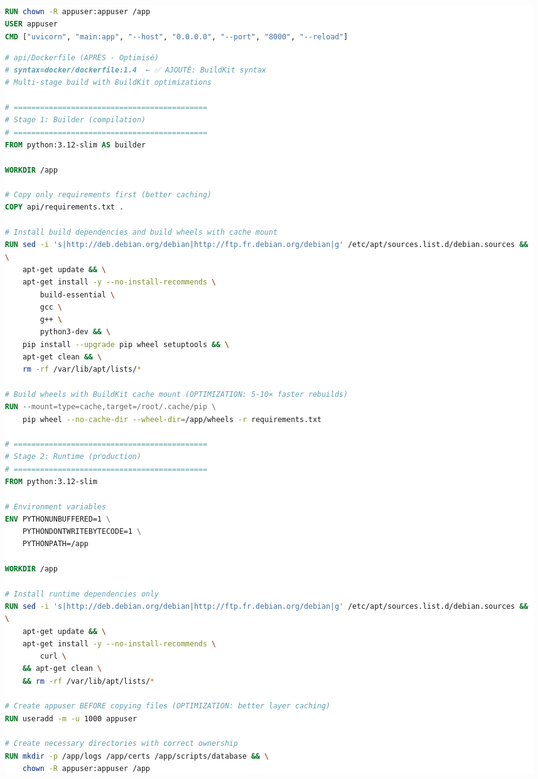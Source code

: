```dockerfile
RUN chown -R appuser:appuser /app
USER appuser
CMD ["uvicorn", "main:app", "--host", "0.0.0.0", "--port", "8000", "--reload"]
```

```dockerfile
# api/Dockerfile (APRÈS - Optimisé)
# syntax=docker/dockerfile:1.4  ← ✅ AJOUTÉ: BuildKit syntax
# Multi-stage build with BuildKit optimizations

# ============================================
# Stage 1: Builder (compilation)
# ============================================
FROM python:3.12-slim AS builder

WORKDIR /app

# Copy only requirements first (better caching)
COPY api/requirements.txt .

# Install build dependencies and build wheels with cache mount
RUN sed -i 's|http://deb.debian.org/debian|http://ftp.fr.debian.org/debian|g' /etc/apt/sources.list.d/debian.sources && \
    apt-get update && \
    apt-get install -y --no-install-recommends \
        build-essential \
        gcc \
        g++ \
        python3-dev && \
    pip install --upgrade pip wheel setuptools && \
    apt-get clean && \
    rm -rf /var/lib/apt/lists/*

# Build wheels with BuildKit cache mount (OPTIMIZATION: 5-10× faster rebuilds)
RUN --mount=type=cache,target=/root/.cache/pip \
    pip wheel --no-cache-dir --wheel-dir=/app/wheels -r requirements.txt

# ============================================
# Stage 2: Runtime (production)
# ============================================
FROM python:3.12-slim

# Environment variables
ENV PYTHONUNBUFFERED=1 \
    PYTHONDONTWRITEBYTECODE=1 \
    PYTHONPATH=/app

WORKDIR /app

# Install runtime dependencies only
RUN sed -i 's|http://deb.debian.org/debian|http://ftp.fr.debian.org/debian|g' /etc/apt/sources.list.d/debian.sources && \
    apt-get update && \
    apt-get install -y --no-install-recommends \
        curl \
    && apt-get clean \
    && rm -rf /var/lib/apt/lists/*

# Create appuser BEFORE copying files (OPTIMIZATION: better layer caching)
RUN useradd -m -u 1000 appuser

# Create necessary directories with correct ownership
RUN mkdir -p /app/logs /app/certs /app/scripts/database && \
    chown -R appuser:appuser /app
```